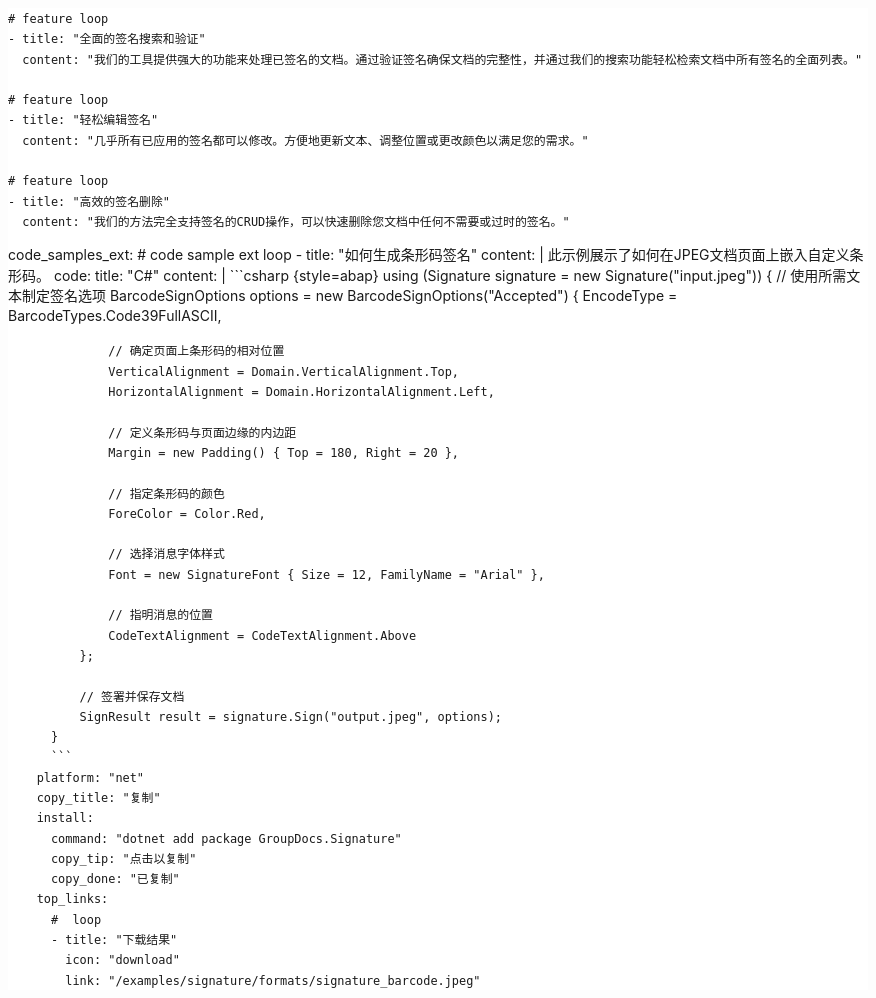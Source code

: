     # feature loop
    - title: "全面的签名搜索和验证"
      content: "我们的工具提供强大的功能来处理已签名的文档。通过验证签名确保文档的完整性，并通过我们的搜索功能轻松检索文档中所有签名的全面列表。"

    # feature loop
    - title: "轻松编辑签名"
      content: "几乎所有已应用的签名都可以修改。方便地更新文本、调整位置或更改颜色以满足您的需求。"

    # feature loop
    - title: "高效的签名删除"
      content: "我们的方法完全支持签名的CRUD操作，可以快速删除您文档中任何不需要或过时的签名。"
      
  code_samples_ext:
    # code sample ext loop
    - title: "如何生成条形码签名"
      content: |
        此示例展示了如何在JPEG文档页面上嵌入自定义条形码。
      code:
        title: "C#"
        content: |
          ```csharp {style=abap}
          using (Signature signature = new Signature("input.jpeg"))
          {
              // 使用所需文本制定签名选项
              BarcodeSignOptions options = new BarcodeSignOptions("Accepted")
              {
                  EncodeType = BarcodeTypes.Code39FullASCII,

                  // 确定页面上条形码的相对位置
                  VerticalAlignment = Domain.VerticalAlignment.Top,
                  HorizontalAlignment = Domain.HorizontalAlignment.Left,

                  // 定义条形码与页面边缘的内边距
                  Margin = new Padding() { Top = 180, Right = 20 },

                  // 指定条形码的颜色
                  ForeColor = Color.Red,

                  // 选择消息字体样式
                  Font = new SignatureFont { Size = 12, FamilyName = "Arial" },

                  // 指明消息的位置
                  CodeTextAlignment = CodeTextAlignment.Above
              };

              // 签署并保存文档
              SignResult result = signature.Sign("output.jpeg", options);
          }
          ```
        platform: "net"
        copy_title: "复制"
        install:
          command: "dotnet add package GroupDocs.Signature"
          copy_tip: "点击以复制"
          copy_done: "已复制"
        top_links:
          #  loop
          - title: "下载结果"
            icon: "download"
            link: "/examples/signature/formats/signature_barcode.jpeg"